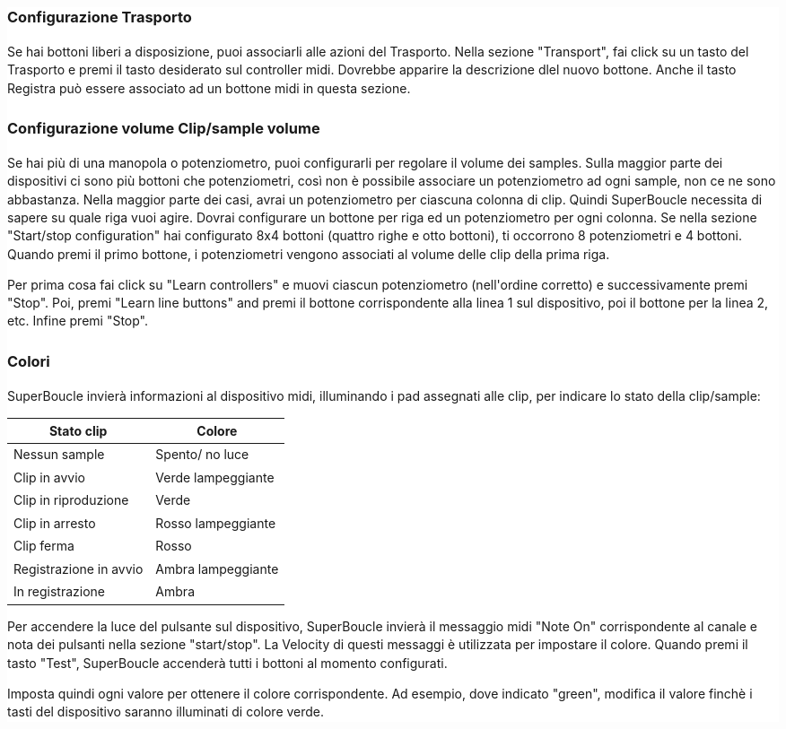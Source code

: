 ### Configurazione Trasporto

Se hai bottoni liberi a disposizione, puoi associarli alle azioni del Trasporto.
Nella sezione "Transport", fai click su un tasto del Trasporto e premi il tasto
desiderato sul controller midi. Dovrebbe apparire la descrizione dlel nuovo
bottone.
Anche il tasto Registra può essere associato ad un bottone midi in questa sezione.

### Configurazione volume Clip/sample volume

Se hai più di una manopola o potenziometro, puoi configurarli per
regolare il volume dei samples. Sulla maggior parte dei dispositivi ci sono
più bottoni che potenziometri, così non è possibile associare un potenziometro
ad ogni sample, non ce ne sono abbastanza. Nella maggior parte dei casi, 
avrai un potenziometro per ciascuna colonna di clip. Quindi SuperBoucle necessita
di sapere su quale riga vuoi agire. Dovrai configurare un bottone per riga
ed un potenziometro per ogni colonna. Se nella sezione "Start/stop configuration" 
hai configurato 8x4 bottoni (quattro righe e otto bottoni), ti occorrono 8 
potenziometri e 4 bottoni. Quando premi il primo bottone, i potenziometri
vengono associati al volume delle clip della prima riga.

Per prima cosa fai click su "Learn controllers" e muovi ciascun potenziometro
(nell'ordine corretto) e successivamente premi "Stop". Poi, premi "Learn line 
buttons" and premi il bottone corrispondente alla linea 1 sul dispositivo,
poi il bottone per la linea 2, etc. Infine premi "Stop".

### Colori

SuperBoucle invierà informazioni al dispositivo midi, illuminando i pad
assegnati alle clip, per indicare lo stato della clip/sample:

| Stato clip             | Colore             |
| -----------------------|--------------------|
| Nessun sample          | Spento/ no luce    |
| Clip in avvio          | Verde lampeggiante |
| Clip in riproduzione   | Verde              |
| Clip in arresto        | Rosso lampeggiante |
| Clip ferma             | Rosso              |
| Registrazione in avvio | Ambra lampeggiante |
| In registrazione       | Ambra              |

Per accendere la luce del pulsante sul dispositivo, SuperBoucle invierà
il messaggio midi "Note On" corrispondente al canale e nota dei pulsanti 
nella sezione "start/stop". La Velocity di questi messaggi è utilizzata
per impostare il colore. Quando premi il tasto "Test", SuperBoucle accenderà
tutti i bottoni al momento configurati.

Imposta quindi ogni valore per ottenere il colore corrispondente. Ad esempio,
dove indicato "green", modifica il valore finchè i tasti del dispositivo
saranno illuminati di colore verde.

